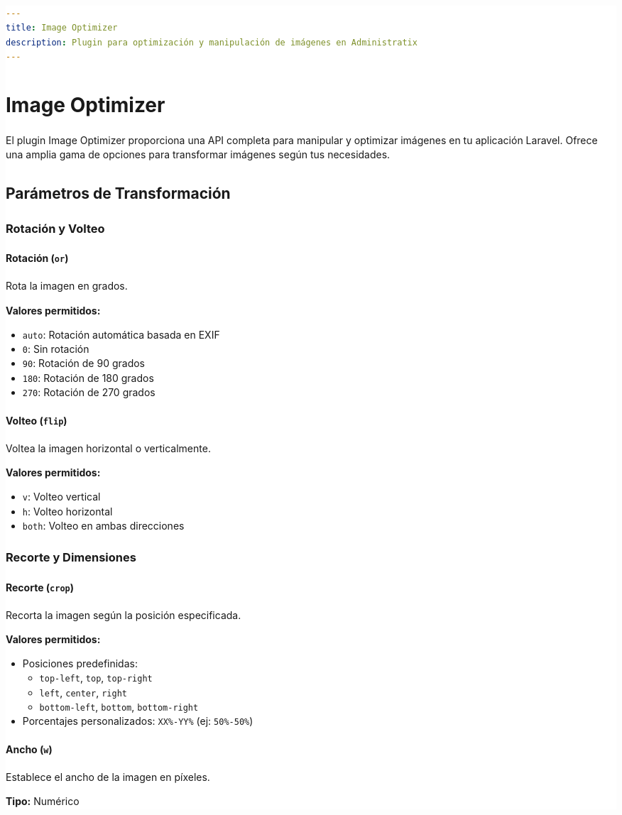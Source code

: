 ```yaml
---
title: Image Optimizer
description: Plugin para optimización y manipulación de imágenes en Administratix
---
```


# Image Optimizer

El plugin Image Optimizer proporciona una API completa para manipular y optimizar imágenes en tu aplicación Laravel. Ofrece una amplia gama de opciones para transformar imágenes según tus necesidades.

## Parámetros de Transformación

### Rotación y Volteo

#### Rotación (`or`)
Rota la imagen en grados.

**Valores permitidos:**
- `auto`: Rotación automática basada en EXIF
- `0`: Sin rotación
- `90`: Rotación de 90 grados
- `180`: Rotación de 180 grados
- `270`: Rotación de 270 grados

#### Volteo (`flip`)
Voltea la imagen horizontal o verticalmente.

**Valores permitidos:**
- `v`: Volteo vertical
- `h`: Volteo horizontal
- `both`: Volteo en ambas direcciones

### Recorte y Dimensiones

#### Recorte (`crop`)
Recorta la imagen según la posición especificada.

**Valores permitidos:**
- Posiciones predefinidas:
  - `top-left`, `top`, `top-right`
  - `left`, `center`, `right`
  - `bottom-left`, `bottom`, `bottom-right`
- Porcentajes personalizados: `XX%-YY%` (ej: `50%-50%`)

#### Ancho (`w`)
Establece el ancho de la imagen en píxeles.

**Tipo:** Numérico
